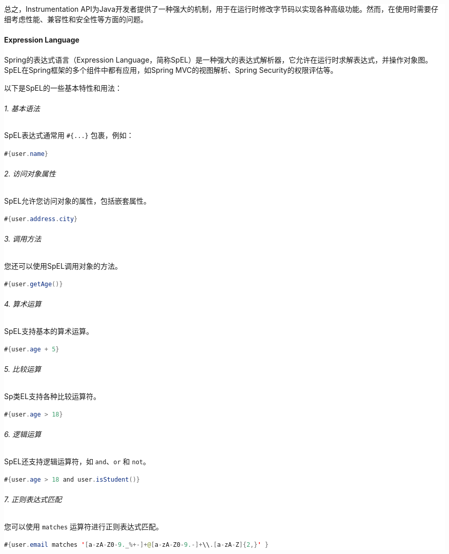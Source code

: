 总之，Instrumentation API为Java开发者提供了一种强大的机制，用于在运行时修改字节码以实现各种高级功能。然而，在使用时需要仔细考虑性能、兼容性和安全性等方面的问题。

#### Expression Language

Spring的表达式语言（Expression Language，简称SpEL）是一种强大的表达式解析器，它允许在运行时求解表达式，并操作对象图。SpEL在Spring框架的多个组件中都有应用，如Spring MVC的视图解析、Spring Security的权限评估等。

以下是SpEL的一些基本特性和用法：

###### 1. 基本语法

SpEL表达式通常用 `#{...}` 包裹，例如：

```java
#{user.name}
```

###### 2. 访问对象属性

SpEL允许您访问对象的属性，包括嵌套属性。

```java
#{user.address.city}
```

###### 3. 调用方法

您还可以使用SpEL调用对象的方法。

```java
#{user.getAge()}
```

###### 4. 算术运算

SpEL支持基本的算术运算。

```java
#{user.age + 5}
```

###### 5. 比较运算

Sp类EL支持各种比较运算符。

```java
#{user.age > 18}
```

###### 6. 逻辑运算

SpEL还支持逻辑运算符，如 `and`、`or` 和 `not`。

```java
#{user.age > 18 and user.isStudent()}
```

###### 7. 正则表达式匹配

您可以使用 `matches` 运算符进行正则表达式匹配。

```java
#{user.email matches '[a-zA-Z0-9._%+-]+@[a-zA-Z0-9.-]+\\.[a-zA-Z]{2,}' }
```
